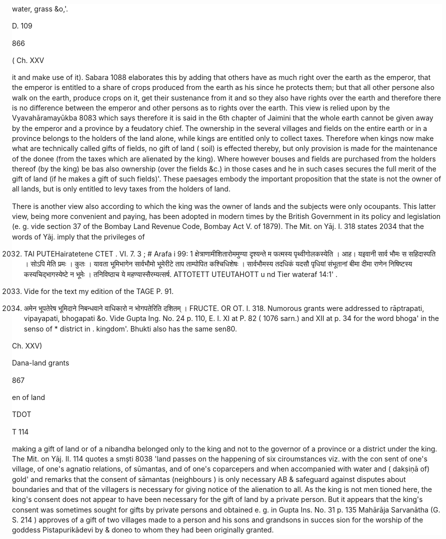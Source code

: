 water, grass &o,'. 

D. 109 

866 



( Ch. XXV 

it and make use of it). Sabara 1088 elaborates this by adding that others have as much right over the earth as the emperor, that the emperor is entitled to a share of crops produced from the earth as his since he protects them; but that all other persone also walk on the earth, produce crops on it, get their sustenance from it and so they also have rights over the earth and therefore there is no difference between the emperor and other persons as to rights over the earth. This view is relied upon by the Vyavahāramayūkba 8083 which says therefore it is said in the 6th chapter of Jaimini that the whole earth cannot be given away by the emperor and a province by a feudatory chief. The ownership in the several villages and fields on the entire earth or in a province belongs to the holders of the land alone, while kings are entitled only to collect taxes. Therefore when kings now make what are technically called gifts of fields, no gift of land ( soil) is effected thereby, but only provision is made for the maintenance of the donee (from the taxes which are alienated by the king). Where however bouses and fields are purchased from the holders thereof (by the king) be bas also ownership (over the fields &c.) in those cases and he in such cases secures the full merit of the gift of land (if he makes a gift of such fields)'. These paesages embody the important proposition that the state is not the owner of all lands, but is only entitled to levy taxes from the holders of land. 

There is another view also according to which the king was the owner of lands and the subjects were only ocoupants. This latter view, being more convenient and paying, has been adopted in modern times by the British Government in its policy and legislation (e. g. vide section 37 of the Bombay Land Revenue Code, Bombay Act V. of 1879). The Mit. on Yāj. I. 318 states 2034 that the words of Yāj. imply that the privileges of 

2032. TAI PUTEHairatetene CTET . VI. 7. 3 ; \# Arafa i 99: 1 क्षेत्राणामीशितारोममुण्या दृश्यन्ते म फत्मस्य पृथ्वीगोलकस्येति । आह। यइवानी सार्व भौमः स सहिदास्पति । सोऽपि मेति प्रमः । कुतः । यावता भूमिभागेन सार्वभौमो भूमेरीटे ताप ताम्पोपित कश्चिधिशेषः । सार्वभौमस्य तदधिकं यदसौ पृधियां संभूतानां बीमा दीमा राणेन निषिष्टस्य कस्यचिद्भागस्येष्टे न भूमेः । तनिविष्ठाच ये महण्यास्सैरम्यत्सर्ष. ATTOTETT UTEUTAHOTT u nd Tier wateraf 14:1' . 

2033. Vide for the text my edition of the TAGE P. 91. 

2034. अमेन भूपतेरेष भूमिदाने निबन्धवाने वाधिकारो न भोगपतेरिति दशितम् । FRUCTE. OR OT. I. 318. Numorous grants were addressed to rāptrapati, vipayapati, bhogapati &o. Vide Gupta Ing. No. 24 p. 110, E. I. XI at P. 82 ( 1076 sarn.) and XII at p. 34 for the word bhoga' in the senso of * district in . kingdom'. Bhukti also has the same sen80. 

Ch. XXV) 

Dana-land grants 

867 

en of land 

TDOT 

T 114 

making a gift of land or of a nibandha belonged only to the king and not to the governor of a province or a district under the king. The Mit. on Yāj. II. 114 quotes a smști 8038 'land passes on the happening of six ciroumstances viz. with the con sent of one's village, of one's agnatio relations, of sūmantas, and of one's coparcepers and when accompanied with water and ( dakṣiṇā of) gold' and remarks that the consent of sāmantas (neighbours ) is only necessary AB & safeguard against disputes about boundaries and that of the villagers is necessary for giving notice of the alienation to all. As the king is not men tioned here, the king's consent does not appear to have been necessary for the gift of land by a private person. But it appears that the king's consent was sometimes sought for gifts by private persons and obtained e. g. in Gupta Ins. No. 31 p. 135 Mahārāja Sarvanātha (G. S. 214 ) approves of a gift of two villages made to a person and his sons and grandsons in succes sion for the worship of the goddess Pistapurikādevi by & doneo to whom they had been originally granted. 
